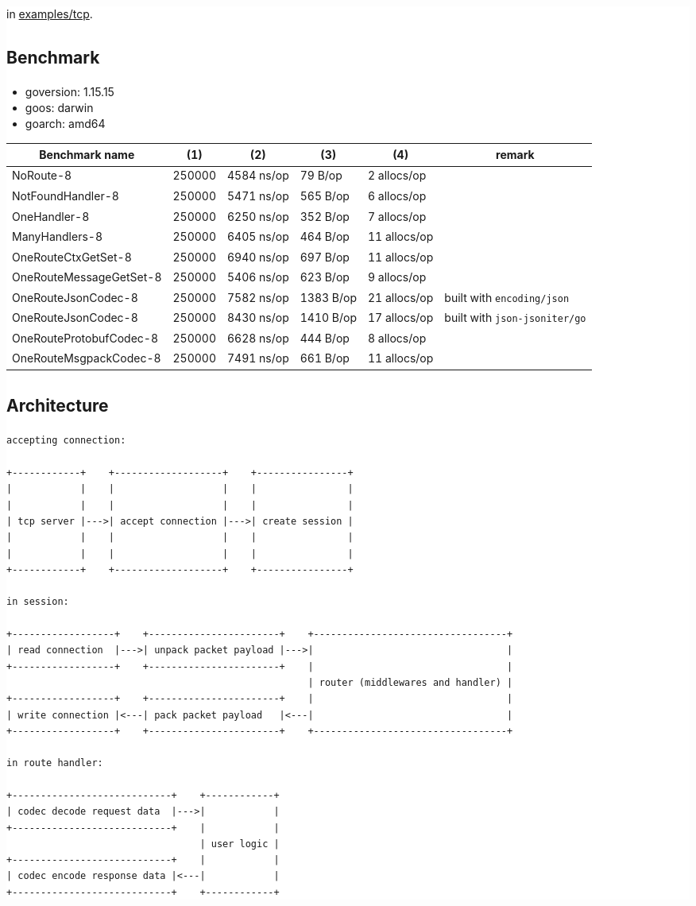 in [examples/tcp](./examples/tcp).

## Benchmark

- goversion: 1.15.15
- goos: darwin
- goarch: amd64

| Benchmark name          | (1)    | (2)        | (3)       | (4)          | remark                        |
| ----------------------- | ------ | ---------- | --------- | ------------ | ----------------------------- |
| NoRoute-8               | 250000 | 4584 ns/op | 79 B/op   | 2 allocs/op  |                               |
| NotFoundHandler-8       | 250000 | 5471 ns/op | 565 B/op  | 6 allocs/op  |                               |
| OneHandler-8            | 250000 | 6250 ns/op | 352 B/op  | 7 allocs/op  |                               |
| ManyHandlers-8          | 250000 | 6405 ns/op | 464 B/op  | 11 allocs/op |                               |
| OneRouteCtxGetSet-8     | 250000 | 6940 ns/op | 697 B/op  | 11 allocs/op |                               |
| OneRouteMessageGetSet-8 | 250000 | 5406 ns/op | 623 B/op  | 9 allocs/op  |                               |
| OneRouteJsonCodec-8     | 250000 | 7582 ns/op | 1383 B/op | 21 allocs/op | built with `encoding/json`    |
| OneRouteJsonCodec-8     | 250000 | 8430 ns/op | 1410 B/op | 17 allocs/op | built with `json-jsoniter/go` |
| OneRouteProtobufCodec-8 | 250000 | 6628 ns/op | 444 B/op  | 8 allocs/op  |                               |
| OneRouteMsgpackCodec-8  | 250000 | 7491 ns/op | 661 B/op  | 11 allocs/op |                               |

## Architecture

```
accepting connection:

+------------+    +-------------------+    +----------------+
|            |    |                   |    |                |
|            |    |                   |    |                |
| tcp server |--->| accept connection |--->| create session |
|            |    |                   |    |                |
|            |    |                   |    |                |
+------------+    +-------------------+    +----------------+

in session:

+------------------+    +-----------------------+    +----------------------------------+
| read connection  |--->| unpack packet payload |--->|                                  |
+------------------+    +-----------------------+    |                                  |
                                                     | router (middlewares and handler) |
+------------------+    +-----------------------+    |                                  |
| write connection |<---| pack packet payload   |<---|                                  |
+------------------+    +-----------------------+    +----------------------------------+

in route handler:

+----------------------------+    +------------+
| codec decode request data  |--->|            |
+----------------------------+    |            |
                                  | user logic |
+----------------------------+    |            |
| codec encode response data |<---|            |
+----------------------------+    +------------+
```
